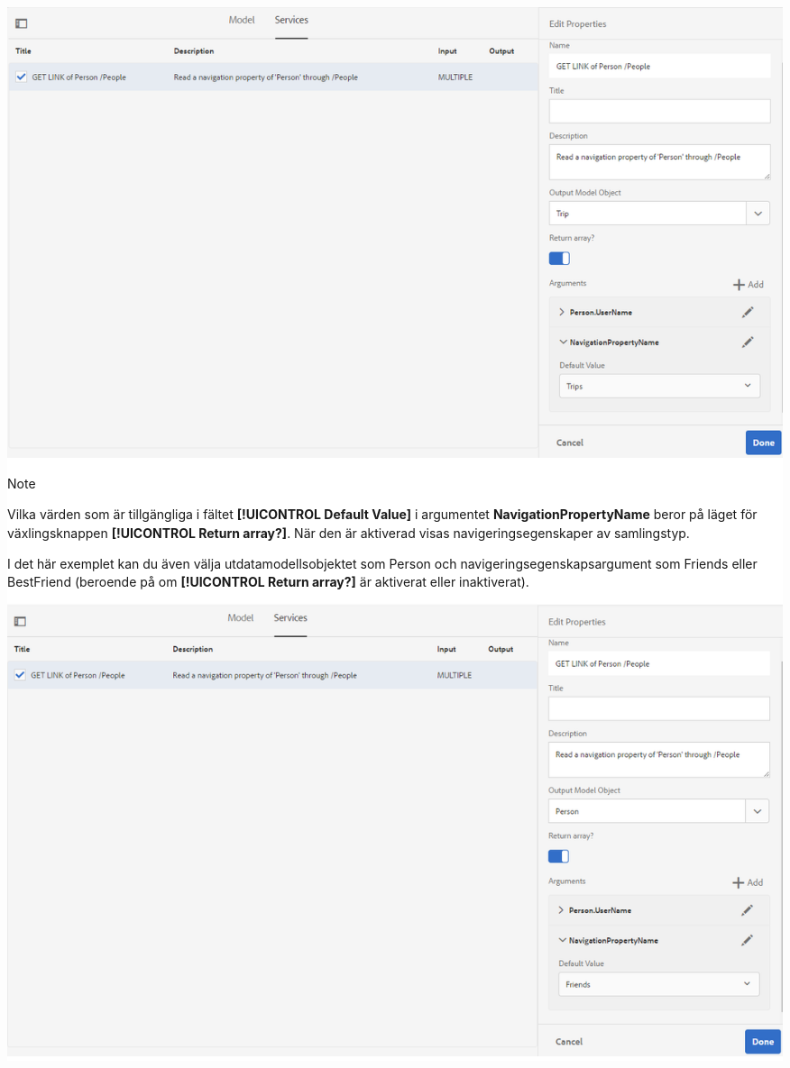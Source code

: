 ![edit-prop-nav-prop](assets/edit-prop-nav-prop.png)

>[!NOTE]
>
>Vilka värden som är tillgängliga i fältet **[!UICONTROL Default Value]** i argumentet **NavigationPropertyName** beror på läget för växlingsknappen **[!UICONTROL Return array?]**. När den är aktiverad visas navigeringsegenskaper av samlingstyp.

I det här exemplet kan du även välja utdatamodellsobjektet som Person och navigeringsegenskapsargument som Friends eller BestFriend (beroende på om **[!UICONTROL Return array?]** är aktiverat eller inaktiverat).

![edit-prop-nav-prop2](assets/edit-prop-nav-prop2.png)
